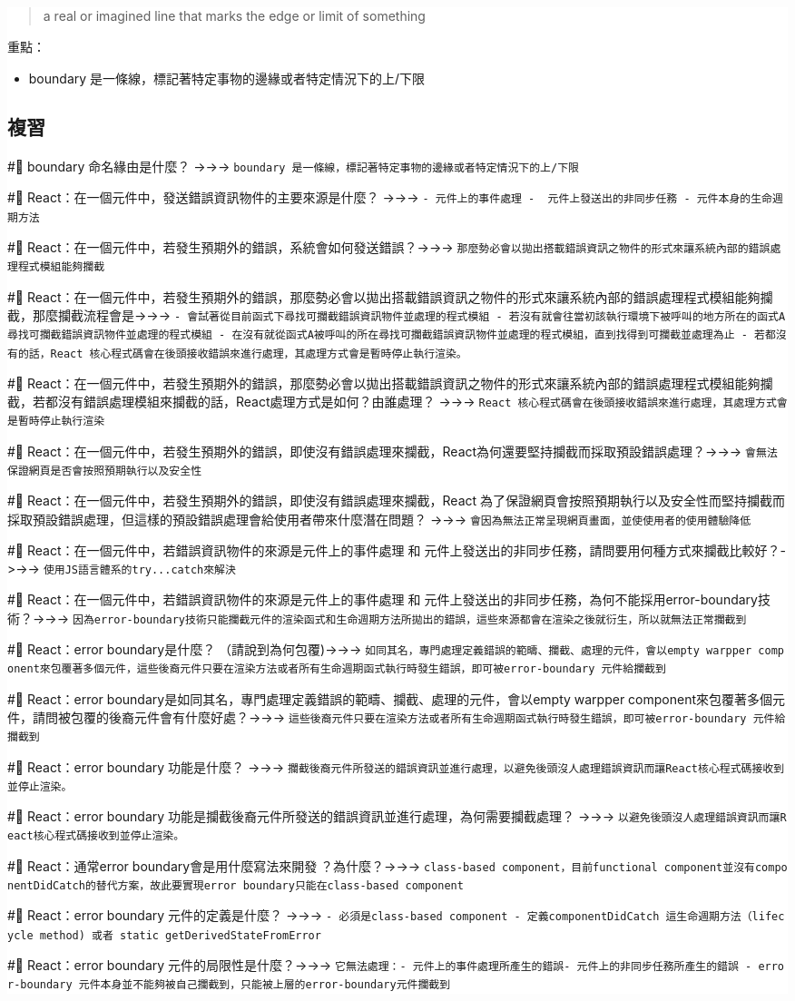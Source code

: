 > a real or imagined line that marks the edge or limit of something

重點：
- boundary 是一條線，標記著特定事物的邊緣或者特定情況下的上/下限

## 複習

#🧠 boundary 命名緣由是什麼？ ->->-> `boundary 是一條線，標記著特定事物的邊緣或者特定情況下的上/下限`


#🧠 React：在一個元件中，發送錯誤資訊物件的主要來源是什麼？ ->->-> `- 元件上的事件處理 -  元件上發送出的非同步任務 - 元件本身的生命週期方法`


#🧠 React：在一個元件中，若發生預期外的錯誤，系統會如何發送錯誤？->->-> `那麼勢必會以拋出搭載錯誤資訊之物件的形式來讓系統內部的錯誤處理程式模組能夠攔截`


#🧠  React：在一個元件中，若發生預期外的錯誤，那麼勢必會以拋出搭載錯誤資訊之物件的形式來讓系統內部的錯誤處理程式模組能夠攔截，那麼攔截流程會是->->-> `- 會試著從目前函式下尋找可攔截錯誤資訊物件並處理的程式模組 - 若沒有就會往當初該執行環境下被呼叫的地方所在的函式A尋找可攔截錯誤資訊物件並處理的程式模組 - 在沒有就從函式A被呼叫的所在尋找可攔截錯誤資訊物件並處理的程式模組，直到找得到可攔截並處理為止 - 若都沒有的話，React 核心程式碼會在後頭接收錯誤來進行處理，其處理方式會是暫時停止執行渲染。`


#🧠  React：在一個元件中，若發生預期外的錯誤，那麼勢必會以拋出搭載錯誤資訊之物件的形式來讓系統內部的錯誤處理程式模組能夠攔截，若都沒有錯誤處理模組來攔截的話，React處理方式是如何？由誰處理？ ->->-> `React 核心程式碼會在後頭接收錯誤來進行處理，其處理方式會是暫時停止執行渲染`


#🧠 React：在一個元件中，若發生預期外的錯誤，即使沒有錯誤處理來攔截，React為何還要堅持攔截而採取預設錯誤處理？->->-> `會無法保證網頁是否會按照預期執行以及安全性`


#🧠 React：在一個元件中，若發生預期外的錯誤，即使沒有錯誤處理來攔截，React 為了保證網頁會按照預期執行以及安全性而堅持攔截而採取預設錯誤處理，但這樣的預設錯誤處理會給使用者帶來什麼潛在問題？ ->->-> `會因為無法正常呈現網頁畫面，並使使用者的使用體驗降低`



#🧠 React：在一個元件中，若錯誤資訊物件的來源是元件上的事件處理 和 元件上發送出的非同步任務，請問要用何種方式來攔截比較好？->->-> `使用JS語言體系的try...catch來解決`


#🧠 React：在一個元件中，若錯誤資訊物件的來源是元件上的事件處理 和 元件上發送出的非同步任務，為何不能採用error-boundary技術？->->-> `因為error-boundary技術只能攔截元件的渲染函式和生命週期方法所拋出的錯誤，這些來源都會在渲染之後就衍生，所以就無法正常攔截到`



#🧠 React：error boundary是什麼？ （請說到為何包覆)->->-> `如同其名，專門處理定義錯誤的範疇、攔截、處理的元件，會以empty warpper component來包覆著多個元件，這些後裔元件只要在渲染方法或者所有生命週期函式執行時發生錯誤，即可被error-boundary 元件給攔截到`


#🧠 React：error boundary是如同其名，專門處理定義錯誤的範疇、攔截、處理的元件，會以empty warpper component來包覆著多個元件，請問被包覆的後裔元件會有什麼好處？->->-> `這些後裔元件只要在渲染方法或者所有生命週期函式執行時發生錯誤，即可被error-boundary 元件給攔截到`


#🧠 React：error boundary 功能是什麼？ ->->-> `攔截後裔元件所發送的錯誤資訊並進行處理，以避免後頭沒人處理錯誤資訊而讓React核心程式碼接收到並停止渲染。`


#🧠 React：error boundary 功能是攔截後裔元件所發送的錯誤資訊並進行處理，為何需要攔截處理？ ->->-> `以避免後頭沒人處理錯誤資訊而讓React核心程式碼接收到並停止渲染。`


#🧠 React：通常error boundary會是用什麼寫法來開發 ？為什麼？->->-> `class-based component，目前functional component並沒有componentDidCatch的替代方案，故此要實現error boundary只能在class-based component`


#🧠 React：error boundary 元件的定義是什麼？ ->->-> `- 必須是class-based component - 定義componentDidCatch 這生命週期方法（lifecycle method) 或者 static getDerivedStateFromError`



#🧠 React：error boundary 元件的局限性是什麼？->->-> `它無法處理：- 元件上的事件處理所產生的錯誤- 元件上的非同步任務所產生的錯誤 - error-boundary 元件本身並不能夠被自己攔截到，只能被上層的error-boundary元件攔截到`
